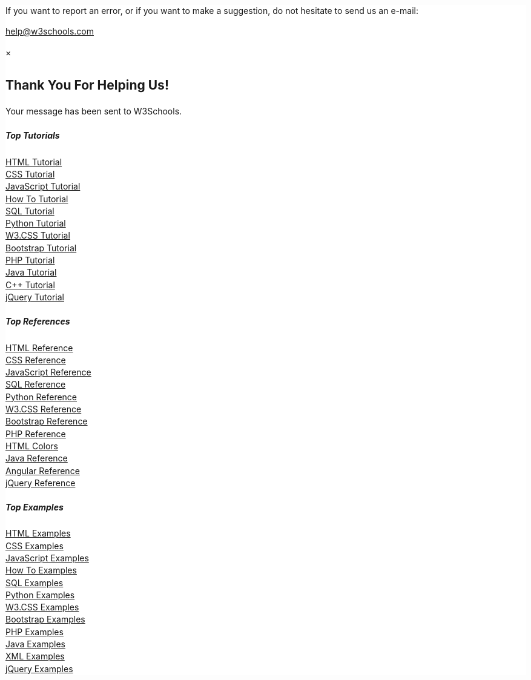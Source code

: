 If you want to report an error, or if you want to make a suggestion, do not hesitate to send us an e-mail:

help@w3schools.com

  

<span class="w3-button w3-display-topright" onclick="this.parentElement.style.display='none'">×</span>

Thank You For Helping Us!
-------------------------

Your message has been sent to W3Schools.

##### Top Tutorials

[HTML Tutorial](https://www.w3schools.com/html/default.asp)  
[CSS Tutorial](https://www.w3schools.com/css/default.asp)  
[JavaScript Tutorial](https://www.w3schools.com/js/default.asp)  
[How To Tutorial](https://www.w3schools.com/howto/default.asp)  
[SQL Tutorial](https://www.w3schools.com/sql/default.asp)  
[Python Tutorial](https://www.w3schools.com/python/default.asp)  
[W3.CSS Tutorial](https://www.w3schools.com/w3css/default.asp)  
[Bootstrap Tutorial](https://www.w3schools.com/bootstrap/bootstrap_ver.asp)  
[PHP Tutorial](https://www.w3schools.com/php/default.asp)  
[Java Tutorial](https://www.w3schools.com/java/default.asp)  
[C++ Tutorial](https://www.w3schools.com/cpp/default.asp)  
[jQuery Tutorial](https://www.w3schools.com/jquery/default.asp)  

##### Top References

[HTML Reference](https://www.w3schools.com/tags/default.asp)  
[CSS Reference](https://www.w3schools.com/cssref/default.asp)  
[JavaScript Reference](https://www.w3schools.com/jsref/default.asp)  
[SQL Reference](https://www.w3schools.com/sql/sql_ref_keywords.asp)  
[Python Reference](https://www.w3schools.com/python/python_reference.asp)  
[W3.CSS Reference](https://www.w3schools.com/w3css/w3css_references.asp)  
[Bootstrap Reference](https://www.w3schools.com/bootstrap/bootstrap_ref_all_classes.asp)  
[PHP Reference](https://www.w3schools.com/php/php_ref_overview.asp)  
[HTML Colors](https://www.w3schools.com/colors/colors_names.asp)  
[Java Reference](https://www.w3schools.com/java/java_ref_keywords.asp)  
[Angular Reference](https://www.w3schools.com/angular/angular_ref_directives.asp)  
[jQuery Reference](https://www.w3schools.com/jquery/jquery_ref_overview.asp)  

##### Top Examples

[HTML Examples](https://www.w3schools.com/html/html_examples.asp)  
[CSS Examples](https://www.w3schools.com/css/css_examples.asp)  
[JavaScript Examples](https://www.w3schools.com/js/js_examples.asp)  
[How To Examples](https://www.w3schools.com/howto/default.asp)  
[SQL Examples](https://www.w3schools.com/sql/sql_examples.asp)  
[Python Examples](https://www.w3schools.com/python/python_examples.asp)  
[W3.CSS Examples](https://www.w3schools.com/w3css/w3css_examples.asp)  
[Bootstrap Examples](https://www.w3schools.com/bootstrap/bootstrap_examples.asp)  
[PHP Examples](https://www.w3schools.com/php/php_examples.asp)  
[Java Examples](https://www.w3schools.com/java/java_examples.asp)  
[XML Examples](https://www.w3schools.com/xml/xml_examples.asp)  
[jQuery Examples](https://www.w3schools.com/jquery/jquery_examples.asp)  

